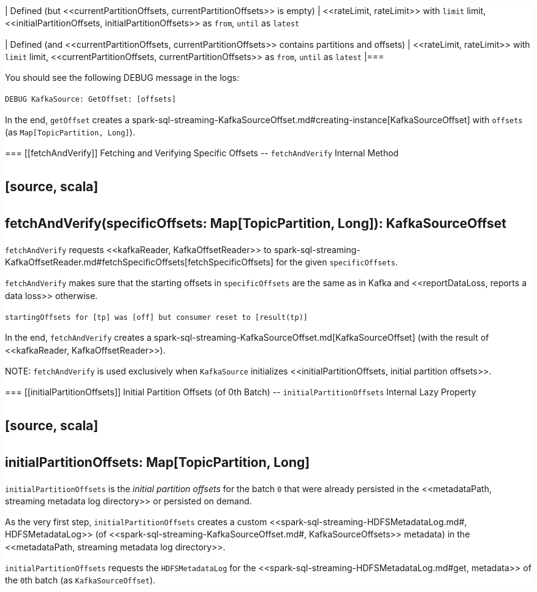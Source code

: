| Defined (but <<currentPartitionOffsets, currentPartitionOffsets>> is empty)
| <<rateLimit, rateLimit>> with `limit` limit, <<initialPartitionOffsets, initialPartitionOffsets>> as `from`, `until` as `latest`

| Defined (and <<currentPartitionOffsets, currentPartitionOffsets>> contains partitions and offsets)
| <<rateLimit, rateLimit>> with `limit` limit, <<currentPartitionOffsets, currentPartitionOffsets>> as `from`, `until` as `latest`
|===

You should see the following DEBUG message in the logs:

```
DEBUG KafkaSource: GetOffset: [offsets]
```

In the end, `getOffset` creates a spark-sql-streaming-KafkaSourceOffset.md#creating-instance[KafkaSourceOffset] with `offsets` (as `Map[TopicPartition, Long]`).

=== [[fetchAndVerify]] Fetching and Verifying Specific Offsets -- `fetchAndVerify` Internal Method

[source, scala]
----
fetchAndVerify(specificOffsets: Map[TopicPartition, Long]): KafkaSourceOffset
----

`fetchAndVerify` requests <<kafkaReader, KafkaOffsetReader>> to spark-sql-streaming-KafkaOffsetReader.md#fetchSpecificOffsets[fetchSpecificOffsets] for the given `specificOffsets`.

`fetchAndVerify` makes sure that the starting offsets in `specificOffsets` are the same as in Kafka and <<reportDataLoss, reports a data loss>> otherwise.

```
startingOffsets for [tp] was [off] but consumer reset to [result(tp)]
```

In the end, `fetchAndVerify` creates a spark-sql-streaming-KafkaSourceOffset.md[KafkaSourceOffset] (with the result of <<kafkaReader, KafkaOffsetReader>>).

NOTE: `fetchAndVerify` is used exclusively when `KafkaSource` initializes <<initialPartitionOffsets, initial partition offsets>>.

=== [[initialPartitionOffsets]] Initial Partition Offsets (of 0th Batch) -- `initialPartitionOffsets` Internal Lazy Property

[source, scala]
----
initialPartitionOffsets: Map[TopicPartition, Long]
----

`initialPartitionOffsets` is the *initial partition offsets* for the batch `0` that were already persisted in the <<metadataPath, streaming metadata log directory>> or persisted on demand.

As the very first step, `initialPartitionOffsets` creates a custom <<spark-sql-streaming-HDFSMetadataLog.md#, HDFSMetadataLog>> (of <<spark-sql-streaming-KafkaSourceOffset.md#, KafkaSourceOffsets>> metadata) in the <<metadataPath, streaming metadata log directory>>.

`initialPartitionOffsets` requests the `HDFSMetadataLog` for the <<spark-sql-streaming-HDFSMetadataLog.md#get, metadata>> of the ``0``th batch (as `KafkaSourceOffset`).
